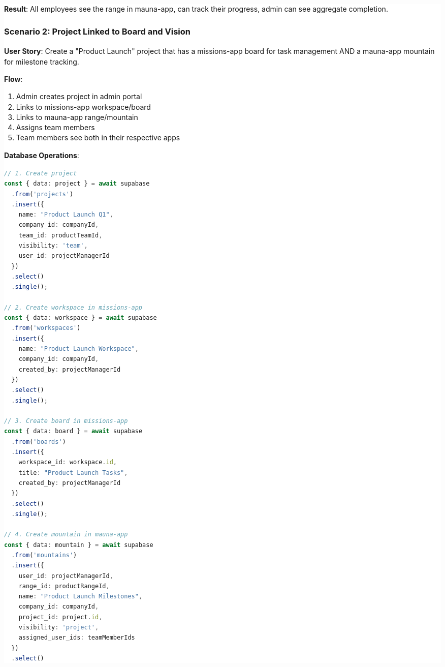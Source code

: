 **Result**: All employees see the range in mauna-app, can track their progress, admin can see aggregate completion.

### Scenario 2: Project Linked to Board and Vision

**User Story**: Create a "Product Launch" project that has a missions-app board for task management AND a mauna-app mountain for milestone tracking.

**Flow**:
1. Admin creates project in admin portal
2. Links to missions-app workspace/board
3. Links to mauna-app range/mountain
4. Assigns team members
5. Team members see both in their respective apps

**Database Operations**:
```typescript
// 1. Create project
const { data: project } = await supabase
  .from('projects')
  .insert({
    name: "Product Launch Q1",
    company_id: companyId,
    team_id: productTeamId,
    visibility: 'team',
    user_id: projectManagerId
  })
  .select()
  .single();

// 2. Create workspace in missions-app
const { data: workspace } = await supabase
  .from('workspaces')
  .insert({
    name: "Product Launch Workspace",
    company_id: companyId,
    created_by: projectManagerId
  })
  .select()
  .single();

// 3. Create board in missions-app
const { data: board } = await supabase
  .from('boards')
  .insert({
    workspace_id: workspace.id,
    title: "Product Launch Tasks",
    created_by: projectManagerId
  })
  .select()
  .single();

// 4. Create mountain in mauna-app
const { data: mountain } = await supabase
  .from('mountains')
  .insert({
    user_id: projectManagerId,
    range_id: productRangeId,
    name: "Product Launch Milestones",
    company_id: companyId,
    project_id: project.id,
    visibility: 'project',
    assigned_user_ids: teamMemberIds
  })
  .select()
```